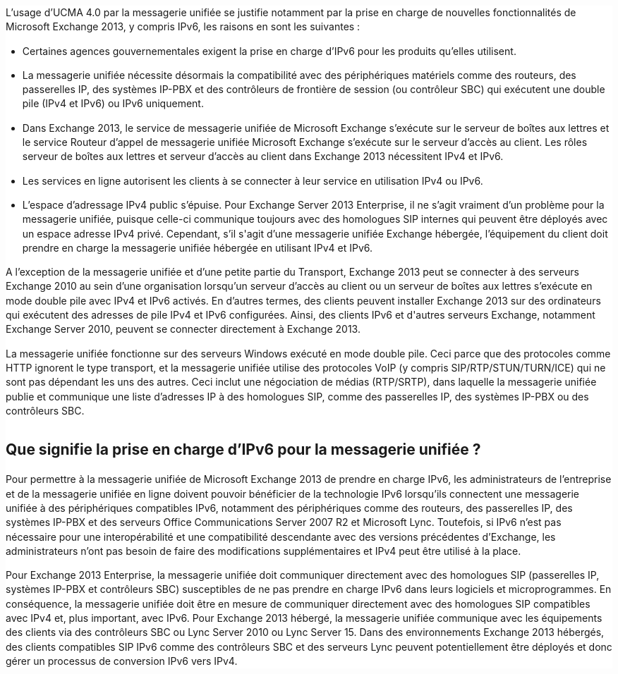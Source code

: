 L’usage d’UCMA 4.0 par la messagerie unifiée se justifie notamment par la prise en charge de nouvelles fonctionnalités de Microsoft Exchange 2013, y compris IPv6, les raisons en sont les suivantes :

  - Certaines agences gouvernementales exigent la prise en charge d’IPv6 pour les produits qu’elles utilisent.

  - La messagerie unifiée nécessite désormais la compatibilité avec des périphériques matériels comme des routeurs, des passerelles IP, des systèmes IP-PBX et des contrôleurs de frontière de session (ou contrôleur SBC) qui exécutent une double pile (IPv4 et IPv6) ou IPv6 uniquement.

  - Dans Exchange 2013, le service de messagerie unifiée de Microsoft Exchange s’exécute sur le serveur de boîtes aux lettres et le service Routeur d’appel de messagerie unifiée Microsoft Exchange s’exécute sur le serveur d’accès au client. Les rôles serveur de boîtes aux lettres et serveur d’accès au client dans Exchange 2013 nécessitent IPv4 et IPv6.

  - Les services en ligne autorisent les clients à se connecter à leur service en utilisation IPv4 ou IPv6.

  - L’espace d’adressage IPv4 public s’épuise. Pour Exchange Server 2013 Enterprise, il ne s’agit vraiment d’un problème pour la messagerie unifiée, puisque celle-ci communique toujours avec des homologues SIP internes qui peuvent être déployés avec un espace adresse IPv4 privé. Cependant, s’il s'agit d’une messagerie unifiée Exchange hébergée, l’équipement du client doit prendre en charge la messagerie unifiée hébergée en utilisant IPv4 et IPv6.

A l’exception de la messagerie unifiée et d’une petite partie du Transport, Exchange 2013 peut se connecter à des serveurs Exchange 2010 au sein d’une organisation lorsqu’un serveur d’accès au client ou un serveur de boîtes aux lettres s’exécute en mode double pile avec IPv4 et IPv6 activés. En d’autres termes, des clients peuvent installer Exchange 2013 sur des ordinateurs qui exécutent des adresses de pile IPv4 et IPv6 configurées. Ainsi, des clients IPv6 et d'autres serveurs Exchange, notamment Exchange Server 2010, peuvent se connecter directement à Exchange 2013.

La messagerie unifiée fonctionne sur des serveurs Windows exécuté en mode double pile. Ceci parce que des protocoles comme HTTP ignorent le type transport, et la messagerie unifiée utilise des protocoles VoIP (y compris SIP/RTP/STUN/TURN/ICE) qui ne sont pas dépendant les uns des autres. Ceci inclut une négociation de médias (RTP/SRTP), dans laquelle la messagerie unifiée publie et communique une liste d’adresses IP à des homologues SIP, comme des passerelles IP, des systèmes IP-PBX ou des contrôleurs SBC.

## Que signifie la prise en charge d’IPv6 pour la messagerie unifiée ?

Pour permettre à la messagerie unifiée de Microsoft Exchange 2013 de prendre en charge IPv6, les administrateurs de l’entreprise et de la messagerie unifiée en ligne doivent pouvoir bénéficier de la technologie IPv6 lorsqu’ils connectent une messagerie unifiée à des périphériques compatibles IPv6, notamment des périphériques comme des routeurs, des passerelles IP, des systèmes IP-PBX et des serveurs Office Communications Server 2007 R2 et Microsoft Lync. Toutefois, si IPv6 n’est pas nécessaire pour une interopérabilité et une compatibilité descendante avec des versions précédentes d’Exchange, les administrateurs n’ont pas besoin de faire des modifications supplémentaires et IPv4 peut être utilisé à la place.

Pour Exchange 2013 Enterprise, la messagerie unifiée doit communiquer directement avec des homologues SIP (passerelles IP, systèmes IP-PBX et contrôleurs SBC) susceptibles de ne pas prendre en charge IPv6 dans leurs logiciels et microprogrammes. En conséquence, la messagerie unifiée doit être en mesure de communiquer directement avec des homologues SIP compatibles avec IPv4 et, plus important, avec IPv6. Pour Exchange 2013 hébergé, la messagerie unifiée communique avec les équipements des clients via des contrôleurs SBC ou Lync Server 2010 ou Lync Server 15. Dans des environnements Exchange 2013 hébergés, des clients compatibles SIP IPv6 comme des contrôleurs SBC et des serveurs Lync peuvent potentiellement être déployés et donc gérer un processus de conversion IPv6 vers IPv4.

